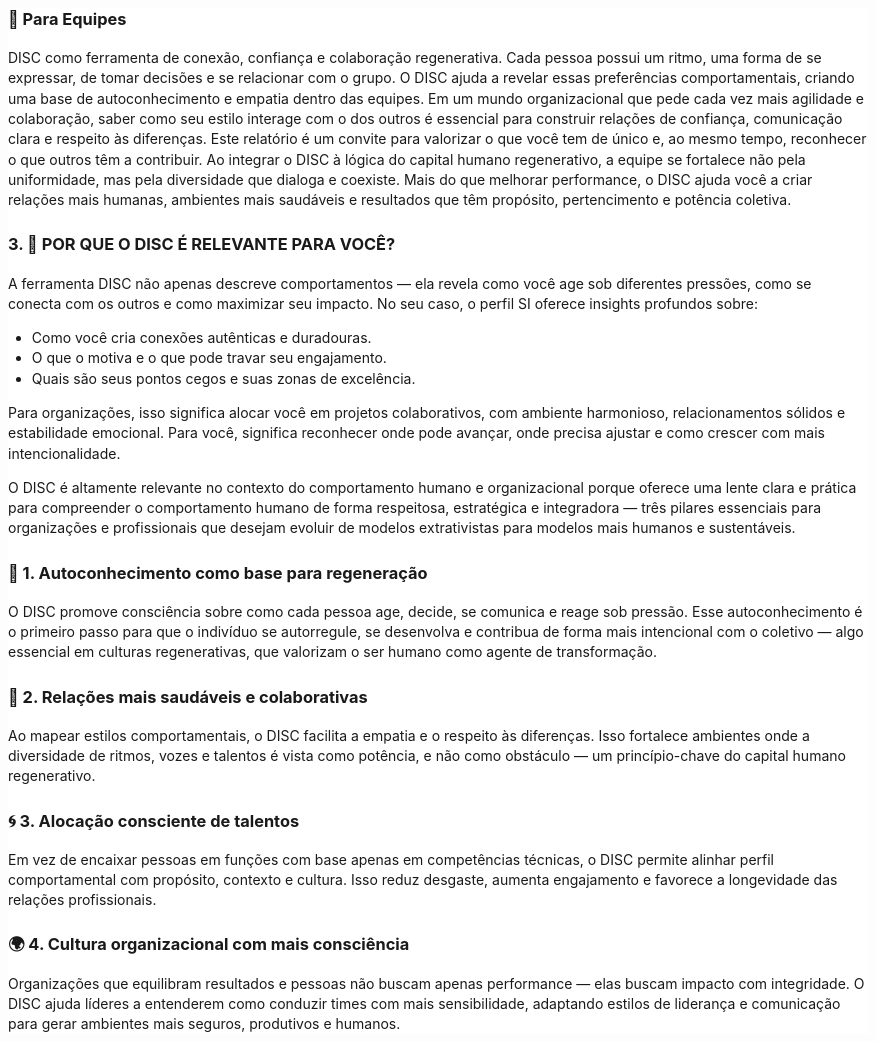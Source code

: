 ### 🤝 Para Equipes
DISC como ferramenta de conexão, confiança e colaboração regenerativa.
Cada pessoa possui um ritmo, uma forma de se expressar, de tomar decisões e se relacionar com o grupo. O DISC ajuda a revelar essas preferências comportamentais, criando uma base de autoconhecimento e empatia dentro das equipes. Em um mundo organizacional que pede cada vez mais agilidade e colaboração, saber como seu estilo interage com o dos outros é essencial para construir relações de confiança, comunicação clara e respeito às diferenças. Este relatório é um convite para valorizar o que você tem de único e, ao mesmo tempo, reconhecer o que outros têm a contribuir. Ao integrar o DISC à lógica do capital humano regenerativo, a equipe se fortalece não pela uniformidade, mas pela diversidade que dialoga e coexiste. Mais do que melhorar performance, o DISC ajuda você a criar relações mais humanas, ambientes mais saudáveis e resultados que têm propósito, pertencimento e potência coletiva.

### 3. 🔎 POR QUE O DISC É RELEVANTE PARA VOCÊ?
A ferramenta DISC não apenas descreve comportamentos — ela revela como você age sob diferentes pressões, como se conecta com os outros e como maximizar seu impacto. No seu caso, o perfil SI oferece insights profundos sobre:
* Como você cria conexões autênticas e duradouras.
* O que o motiva e o que pode travar seu engajamento.
* Quais são seus pontos cegos e suas zonas de excelência.

Para organizações, isso significa alocar você em projetos colaborativos, com ambiente harmonioso, relacionamentos sólidos e estabilidade emocional. Para você, significa reconhecer onde pode avançar, onde precisa ajustar e como crescer com mais intencionalidade.

O DISC é altamente relevante no contexto do comportamento humano e organizacional porque oferece uma lente clara e prática para compreender o comportamento humano de forma respeitosa, estratégica e integradora — três pilares essenciais para organizações e profissionais que desejam evoluir de modelos extrativistas para modelos mais humanos e sustentáveis.

### 🌱 1. Autoconhecimento como base para regeneração
O DISC promove consciência sobre como cada pessoa age, decide, se comunica e reage sob pressão. Esse autoconhecimento é o primeiro passo para que o indivíduo se autorregule, se desenvolva e contribua de forma mais intencional com o coletivo — algo essencial em culturas regenerativas, que valorizam o ser humano como agente de transformação.

### 🤝 2. Relações mais saudáveis e colaborativas
Ao mapear estilos comportamentais, o DISC facilita a empatia e o respeito às diferenças. Isso fortalece ambientes onde a diversidade de ritmos, vozes e talentos é vista como potência, e não como obstáculo — um princípio-chave do capital humano regenerativo.

### 🌀 3. Alocação consciente de talentos
Em vez de encaixar pessoas em funções com base apenas em competências técnicas, o DISC permite alinhar perfil comportamental com propósito, contexto e cultura. Isso reduz desgaste, aumenta engajamento e favorece a longevidade das relações profissionais.

### 🌍 4. Cultura organizacional com mais consciência
Organizações que equilibram resultados e pessoas não buscam apenas performance — elas buscam impacto com integridade. O DISC ajuda líderes a entenderem como conduzir times com mais sensibilidade, adaptando estilos de liderança e comunicação para gerar ambientes mais seguros, produtivos e humanos.
